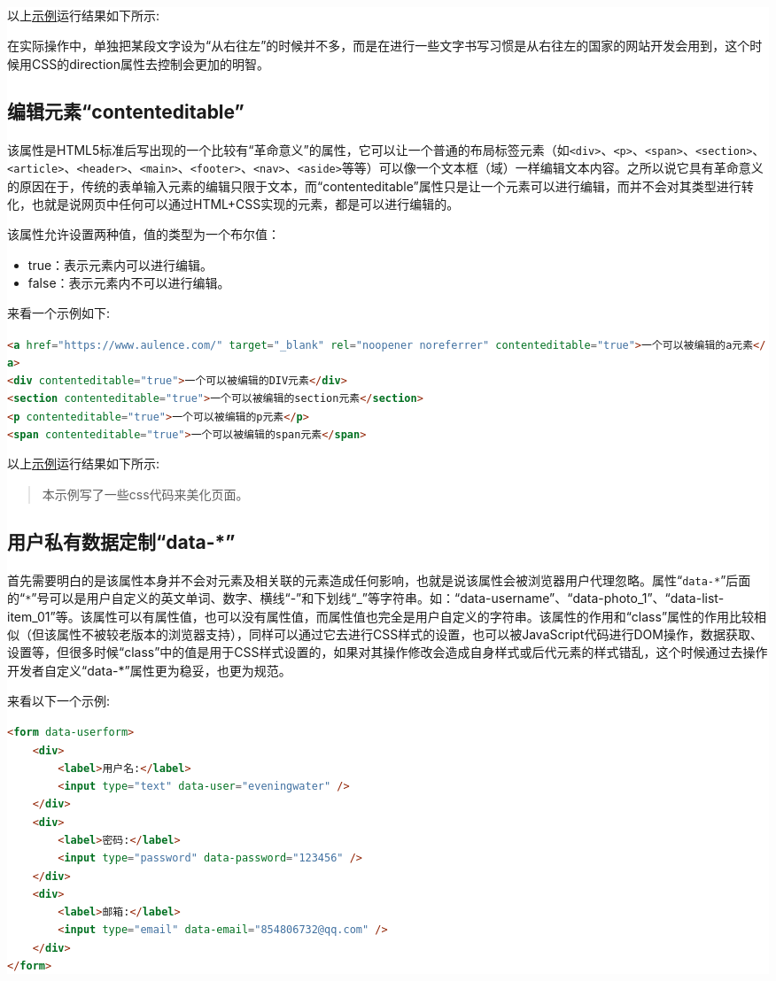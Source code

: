 以上[示例](./docs/html/html/html-code-15-4.html)运行结果如下所示:

<iframe style="min-height:60px;" src="./docs/html/html/html-code-15-4.html"></iframe>

在实际操作中，单独把某段文字设为“从右往左”的时候并不多，而是在进行一些文字书写习惯是从右往左的国家的网站开发会用到，这个时候用CSS的direction属性去控制会更加的明智。

## 编辑元素“contenteditable”

该属性是HTML5标准后写出现的一个比较有“革命意义”的属性，它可以让一个普通的布局标签元素（如`<div>`、`<p>`、`<span>`、`<section>`、`<article>`、`<header>`、`<main>`、`<footer>`、`<nav>`、`<aside>`等等）可以像一个文本框（域）一样编辑文本内容。之所以说它具有革命意义的原因在于，传统的表单输入元素的编辑只限于文本，而“contenteditable”属性只是让一个元素可以进行编辑，而并不会对其类型进行转化，也就是说网页中任何可以通过HTML+CSS实现的元素，都是可以进行编辑的。

该属性允许设置两种值，值的类型为一个布尔值：

* true：表示元素内可以进行编辑。
* false：表示元素内不可以进行编辑。

来看一个示例如下:

```html
<a href="https://www.aulence.com/" target="_blank" rel="noopener noreferrer" contenteditable="true">一个可以被编辑的a元素</a>
<div contenteditable="true">一个可以被编辑的DIV元素</div>
<section contenteditable="true">一个可以被编辑的section元素</section>
<p contenteditable="true">一个可以被编辑的p元素</p>
<span contenteditable="true">一个可以被编辑的span元素</span>
```

以上[示例](./docs/html/html/html-code-15-5.html)运行结果如下所示:

<iframe style="min-height:60px;" src="./docs/html/html/html-code-15-5.html"></iframe>

> 本示例写了一些css代码来美化页面。

## 用户私有数据定制“data-*”

首先需要明白的是该属性本身并不会对元素及相关联的元素造成任何影响，也就是说该属性会被浏览器用户代理忽略。属性“`data-*`”后面的“`*`”号可以是用户自定义的英文单词、数字、横线“-”和下划线“_”等字符串。如：“data-username”、“data-photo_1”、“data-list-item_01”等。该属性可以有属性值，也可以没有属性值，而属性值也完全是用户自定义的字符串。该属性的作用和“class”属性的作用比较相似（但该属性不被较老版本的浏览器支持），同样可以通过它去进行CSS样式的设置，也可以被JavaScript代码进行DOM操作，数据获取、设置等，但很多时候“class”中的值是用于CSS样式设置的，如果对其操作修改会造成自身样式或后代元素的样式错乱，这个时候通过去操作开发者自定义“data-*”属性更为稳妥，也更为规范。

来看以下一个示例:

```html
<form data-userform>
    <div>
        <label>用户名:</label>
        <input type="text" data-user="eveningwater" />
    </div>
    <div>
        <label>密码:</label>
        <input type="password" data-password="123456" />
    </div>
    <div>
        <label>邮箱:</label>
        <input type="email" data-email="854806732@qq.com" />
    </div>
</form>
```
